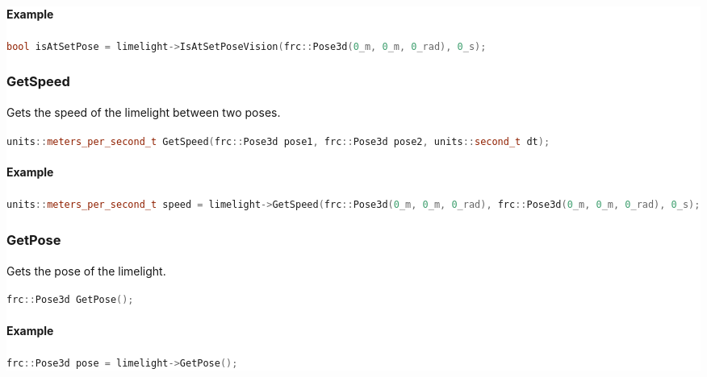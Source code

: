 #### Example

```cpp
bool isAtSetPose = limelight->IsAtSetPoseVision(frc::Pose3d(0_m, 0_m, 0_rad), 0_s);
```

### GetSpeed

Gets the speed of the limelight between two poses.

```cpp
units::meters_per_second_t GetSpeed(frc::Pose3d pose1, frc::Pose3d pose2, units::second_t dt);
```

#### Example

```cpp
units::meters_per_second_t speed = limelight->GetSpeed(frc::Pose3d(0_m, 0_m, 0_rad), frc::Pose3d(0_m, 0_m, 0_rad), 0_s);
```

### GetPose

Gets the pose of the limelight.

```cpp
frc::Pose3d GetPose();
```

#### Example

```cpp
frc::Pose3d pose = limelight->GetPose();
```